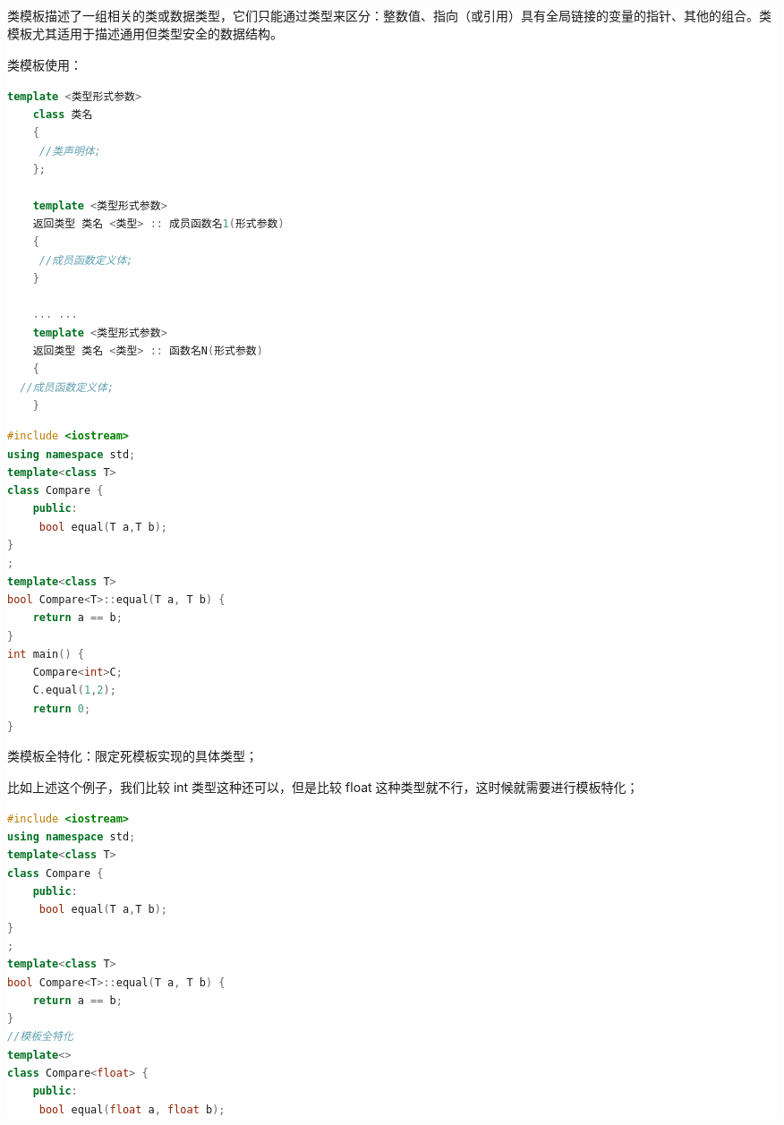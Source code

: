 类模板描述了一组相关的类或数据类型，它们只能通过类型来区分：整数值、指向（或引用）具有全局链接的变量的指针、其他的组合。类模板尤其适用于描述通用但类型安全的数据结构。

类模板使用：

```C++
template <类型形式参数>
    class 类名
    {
     //类声明体;
    };
    
    template <类型形式参数>
    返回类型 类名 <类型> :: 成员函数名1(形式参数)
    {
     //成员函数定义体;
    }

    ... ...
    template <类型形式参数>
    返回类型 类名 <类型> :: 函数名N(形式参数)
    {
  //成员函数定义体;
    }
```

```C++
#include <iostream>
using namespace std;
template<class T>
class Compare {
	public:
	 bool equal(T a,T b);
}
;
template<class T>
bool Compare<T>::equal(T a, T b) {
	return a == b;
}
int main() {
	Compare<int>C;
	C.equal(1,2);
	return 0;
}
```

类模板全特化：限定死模板实现的具体类型；

比如上述这个例子，我们比较 int 类型这种还可以，但是比较 float 这种类型就不行，这时候就需要进行模板特化；

```C++
#include <iostream>
using namespace std;
template<class T>
class Compare {
	public:
	 bool equal(T a,T b);
}
;
template<class T>
bool Compare<T>::equal(T a, T b) {
	return a == b;
}
//模板全特化
template<>
class Compare<float> {
	public:
	 bool equal(float a, float b);
```